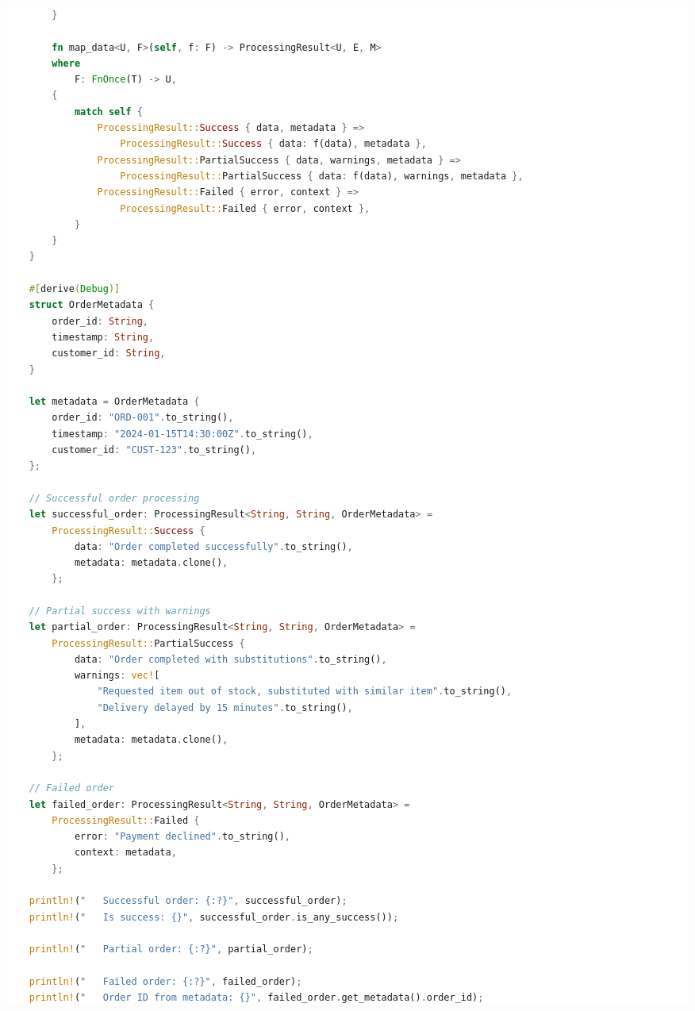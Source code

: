 ```rust
        }

        fn map_data<U, F>(self, f: F) -> ProcessingResult<U, E, M>
        where
            F: FnOnce(T) -> U,
        {
            match self {
                ProcessingResult::Success { data, metadata } =>
                    ProcessingResult::Success { data: f(data), metadata },
                ProcessingResult::PartialSuccess { data, warnings, metadata } =>
                    ProcessingResult::PartialSuccess { data: f(data), warnings, metadata },
                ProcessingResult::Failed { error, context } =>
                    ProcessingResult::Failed { error, context },
            }
        }
    }

    #[derive(Debug)]
    struct OrderMetadata {
        order_id: String,
        timestamp: String,
        customer_id: String,
    }

    let metadata = OrderMetadata {
        order_id: "ORD-001".to_string(),
        timestamp: "2024-01-15T14:30:00Z".to_string(),
        customer_id: "CUST-123".to_string(),
    };

    // Successful order processing
    let successful_order: ProcessingResult<String, String, OrderMetadata> =
        ProcessingResult::Success {
            data: "Order completed successfully".to_string(),
            metadata: metadata.clone(),
        };

    // Partial success with warnings
    let partial_order: ProcessingResult<String, String, OrderMetadata> =
        ProcessingResult::PartialSuccess {
            data: "Order completed with substitutions".to_string(),
            warnings: vec![
                "Requested item out of stock, substituted with similar item".to_string(),
                "Delivery delayed by 15 minutes".to_string(),
            ],
            metadata: metadata.clone(),
        };

    // Failed order
    let failed_order: ProcessingResult<String, String, OrderMetadata> =
        ProcessingResult::Failed {
            error: "Payment declined".to_string(),
            context: metadata,
        };

    println!("   Successful order: {:?}", successful_order);
    println!("   Is success: {}", successful_order.is_any_success());

    println!("   Partial order: {:?}", partial_order);

    println!("   Failed order: {:?}", failed_order);
    println!("   Order ID from metadata: {}", failed_order.get_metadata().order_id);

```